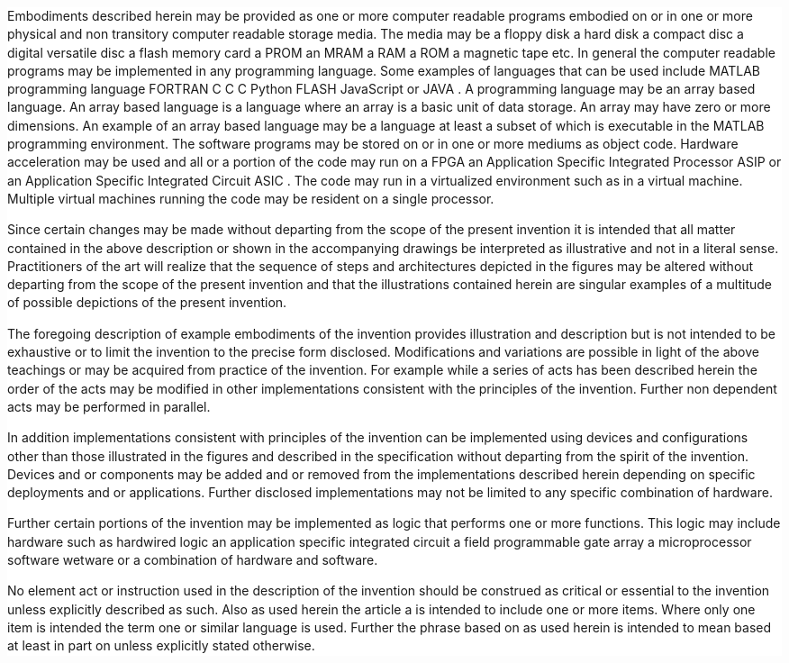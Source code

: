 Embodiments described herein may be provided as one or more computer readable programs embodied on or in one or more physical and non transitory computer readable storage media. The media may be a floppy disk a hard disk a compact disc a digital versatile disc a flash memory card a PROM an MRAM a RAM a ROM a magnetic tape etc. In general the computer readable programs may be implemented in any programming language. Some examples of languages that can be used include MATLAB programming language FORTRAN C C C Python FLASH JavaScript or JAVA . A programming language may be an array based language. An array based language is a language where an array is a basic unit of data storage. An array may have zero or more dimensions. An example of an array based language may be a language at least a subset of which is executable in the MATLAB programming environment. The software programs may be stored on or in one or more mediums as object code. Hardware acceleration may be used and all or a portion of the code may run on a FPGA an Application Specific Integrated Processor ASIP or an Application Specific Integrated Circuit ASIC . The code may run in a virtualized environment such as in a virtual machine. Multiple virtual machines running the code may be resident on a single processor.

Since certain changes may be made without departing from the scope of the present invention it is intended that all matter contained in the above description or shown in the accompanying drawings be interpreted as illustrative and not in a literal sense. Practitioners of the art will realize that the sequence of steps and architectures depicted in the figures may be altered without departing from the scope of the present invention and that the illustrations contained herein are singular examples of a multitude of possible depictions of the present invention.

The foregoing description of example embodiments of the invention provides illustration and description but is not intended to be exhaustive or to limit the invention to the precise form disclosed. Modifications and variations are possible in light of the above teachings or may be acquired from practice of the invention. For example while a series of acts has been described herein the order of the acts may be modified in other implementations consistent with the principles of the invention. Further non dependent acts may be performed in parallel.

In addition implementations consistent with principles of the invention can be implemented using devices and configurations other than those illustrated in the figures and described in the specification without departing from the spirit of the invention. Devices and or components may be added and or removed from the implementations described herein depending on specific deployments and or applications. Further disclosed implementations may not be limited to any specific combination of hardware.

Further certain portions of the invention may be implemented as logic that performs one or more functions. This logic may include hardware such as hardwired logic an application specific integrated circuit a field programmable gate array a microprocessor software wetware or a combination of hardware and software.

No element act or instruction used in the description of the invention should be construed as critical or essential to the invention unless explicitly described as such. Also as used herein the article a is intended to include one or more items. Where only one item is intended the term one or similar language is used. Further the phrase based on as used herein is intended to mean based at least in part on unless explicitly stated otherwise.

